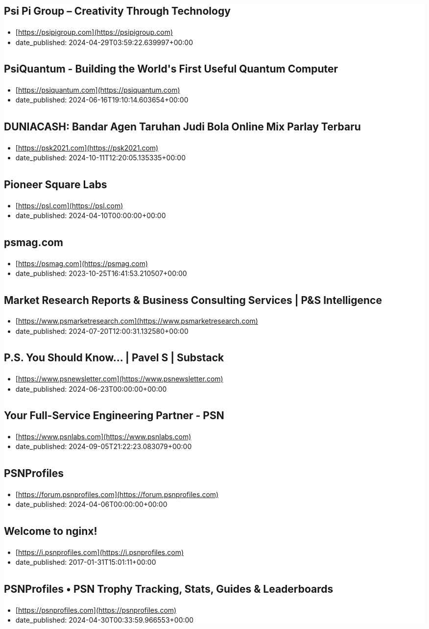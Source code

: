 ## Psi Pi Group – Creativity Through Technology
 - [https://psipigroup.com](https://psipigroup.com)
 - date_published: 2024-04-29T03:59:22.639997+00:00

 ## PsiQuantum - Building the World's First Useful Quantum Computer
 - [https://psiquantum.com](https://psiquantum.com)
 - date_published: 2024-06-16T19:10:14.603654+00:00

 ## DUNIACASH: Bandar Agen Taruhan Judi Bola Online Mix Parlay Terbaru
 - [https://psk2021.com](https://psk2021.com)
 - date_published: 2024-10-11T12:20:05.135335+00:00

 ## Pioneer Square Labs
 - [https://psl.com](https://psl.com)
 - date_published: 2024-04-10T00:00:00+00:00

 ## psmag.com
 - [https://psmag.com](https://psmag.com)
 - date_published: 2023-10-25T16:41:53.210507+00:00

 ## Market Research Reports & Business Consulting Services | P&S Intelligence
 - [https://www.psmarketresearch.com](https://www.psmarketresearch.com)
 - date_published: 2024-07-20T12:00:31.132580+00:00

 ## P.S. You Should Know... | Pavel S | Substack
 - [https://www.psnewsletter.com](https://www.psnewsletter.com)
 - date_published: 2024-06-23T00:00:00+00:00

 ## Your Full-Service Engineering Partner - PSN
 - [https://www.psnlabs.com](https://www.psnlabs.com)
 - date_published: 2024-09-05T21:22:23.083079+00:00

 ## PSNProfiles
 - [https://forum.psnprofiles.com](https://forum.psnprofiles.com)
 - date_published: 2024-04-06T00:00:00+00:00

 ## Welcome to nginx!
 - [https://i.psnprofiles.com](https://i.psnprofiles.com)
 - date_published: 2017-01-31T15:01:11+00:00

 ## PSNProfiles • PSN Trophy Tracking, Stats, Guides & Leaderboards
 - [https://psnprofiles.com](https://psnprofiles.com)
 - date_published: 2024-04-30T00:33:59.966553+00:00
